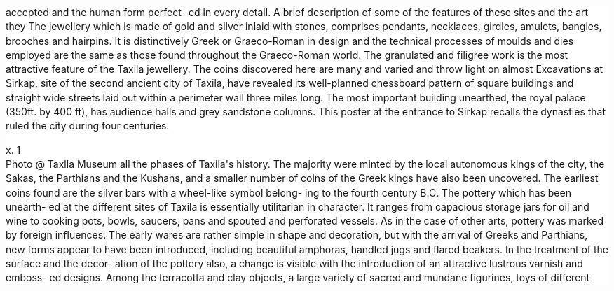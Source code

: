 accepted and the human form perfect- 
ed in every detail. 
A brief description of some of the 
features of these sites and the art they 
The jewellery which is made of gold 
and silver inlaid with stones, comprises 
pendants, necklaces, girdles, amulets, 
bangles, brooches and hairpins. It is 
distinctively Greek or Graeco-Roman 
in design and the technical processes 
of moulds and dies employed are the 
same as those found throughout the 
Graeco-Roman world. The granulated 
and filigree work is the most attractive 
feature of the Taxila jewellery. 
The coins discovered here are many 
and varied and throw light on almost 
Excavations at Sirkap, site of the second ancient 
city of Taxila, have revealed its well-planned 
chessboard pattern of square buildings and straight 
wide streets laid out within a perimeter wall three 
miles long. The most important building unearthed, 
the royal palace (350ft. by 400 ft), has audience 
halls and grey sandstone columns. This poster 
at the entrance to Sirkap recalls the dynasties that 
ruled the city during four centuries. 
    
  
   
  
x. 
1          
Photo @ Taxlla Museum 
all the phases of Taxila's history. The 
majority were minted by the local 
autonomous kings of the city, the 
Sakas, the Parthians and the Kushans, 
and a smaller number of coins of the 
Greek kings have also been uncovered. 
The earliest coins found are the silver 
bars with a wheel-like symbol belong- 
ing to the fourth century B.C. 
The pottery which has been unearth- 
ed at the different sites of Taxila is 
essentially utilitarian in character. 
It ranges from capacious storage jars 
for oil and wine to cooking pots, 
bowls, saucers, pans and spouted and 
perforated vessels. 
As in the case of other arts, pottery 
was marked by foreign influences. 
The early wares are rather simple in 
shape and decoration, but with the 
arrival of Greeks and Parthians, new 
forms appear to have been introduced, 
including beautiful amphoras, handled 
jugs and flared beakers. In the 
treatment of the surface and the decor- 
ation of the pottery also, a change is 
visible with the introduction of an 
attractive lustrous varnish and emboss- 
ed designs. 
Among the terracotta and clay 
objects, a large variety of sacred and 
mundane figurines, toys of different 